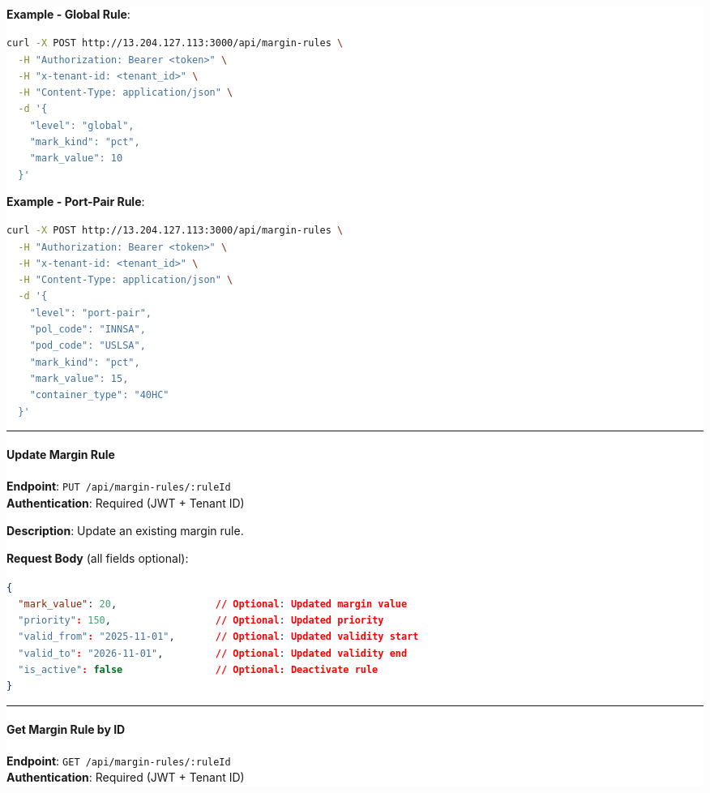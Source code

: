 **Example - Global Rule**:
```bash
curl -X POST http://13.204.127.113:3000/api/margin-rules \
  -H "Authorization: Bearer <token>" \
  -H "x-tenant-id: <tenant_id>" \
  -H "Content-Type: application/json" \
  -d '{
    "level": "global",
    "mark_kind": "pct",
    "mark_value": 10
  }'
```

**Example - Port-Pair Rule**:
```bash
curl -X POST http://13.204.127.113:3000/api/margin-rules \
  -H "Authorization: Bearer <token>" \
  -H "x-tenant-id: <tenant_id>" \
  -H "Content-Type: application/json" \
  -d '{
    "level": "port-pair",
    "pol_code": "INNSA",
    "pod_code": "USLSA",
    "mark_kind": "pct",
    "mark_value": 15,
    "container_type": "40HC"
  }'
```

---

#### Update Margin Rule

**Endpoint**: `PUT /api/margin-rules/:ruleId`  
**Authentication**: Required (JWT + Tenant ID)

**Description**: Update an existing margin rule.

**Request Body** (all fields optional):
```json
{
  "mark_value": 20,                 // Optional: Updated margin value
  "priority": 150,                  // Optional: Updated priority
  "valid_from": "2025-11-01",       // Optional: Updated validity start
  "valid_to": "2026-11-01",         // Optional: Updated validity end
  "is_active": false                // Optional: Deactivate rule
}
```

---

#### Get Margin Rule by ID

**Endpoint**: `GET /api/margin-rules/:ruleId`  
**Authentication**: Required (JWT + Tenant ID)
